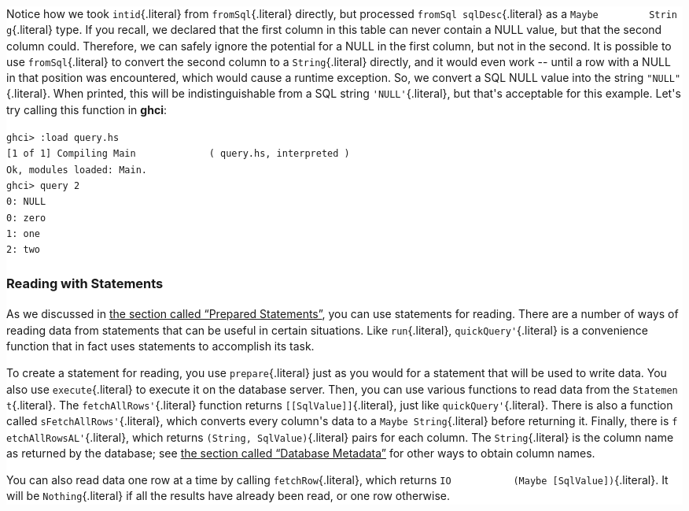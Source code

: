 Notice how we took `intid`{.literal} from `fromSql`{.literal} directly,
but processed `fromSql sqlDesc`{.literal} as a
`Maybe         String`{.literal} type. If you recall, we declared that
the first column in this table can never contain a NULL value, but that
the second column could. Therefore, we can safely ignore the potential
for a NULL in the first column, but not in the second. It is possible to
use `fromSql`{.literal} to convert the second column to a
`String`{.literal} directly, and it would even work -- until a row with
a NULL in that position was encountered, which would cause a runtime
exception. So, we convert a SQL NULL value into the string
`"NULL"`{.literal}. When printed, this will be indistinguishable from a
SQL string `'NULL'`{.literal}, but that's acceptable for this example.
Let's try calling this function in **ghci**:

~~~~ {#query.ghci:queryhs .screen}
ghci> :load query.hs
[1 of 1] Compiling Main             ( query.hs, interpreted )
Ok, modules loaded: Main.
ghci> query 2
0: NULL
0: zero
1: one
2: two
~~~~

### Reading with Statements

As we discussed in [the section called “Prepared
Statements”](using-databases.html#databases.statements "Prepared Statements"),
you can use statements for reading. There are a number of ways of
reading data from statements that can be useful in certain situations.
Like `run`{.literal}, `quickQuery'`{.literal} is a convenience function
that in fact uses statements to accomplish its task.

To create a statement for reading, you use `prepare`{.literal} just as
you would for a statement that will be used to write data. You also use
`execute`{.literal} to execute it on the database server. Then, you can
use various functions to read data from the `Statement`{.literal}. The
`fetchAllRows'`{.literal} function returns `[[SqlValue]]`{.literal},
just like `quickQuery'`{.literal}. There is also a function called
`sFetchAllRows'`{.literal}, which converts every column's data to a
`Maybe String`{.literal} before returning it. Finally, there is
`fetchAllRowsAL'`{.literal}, which returns
`(String, SqlValue)`{.literal} pairs for each column. The
`String`{.literal} is the column name as returned by the database; see
[the section called “Database
Metadata”](using-databases.html#databases.metadata "Database Metadata")
for other ways to obtain column names.

You can also read data one row at a time by calling
`fetchRow`{.literal}, which returns
`IO           (Maybe [SqlValue])`{.literal}. It will be
`Nothing`{.literal} if all the results have already been read, or one
row otherwise.
